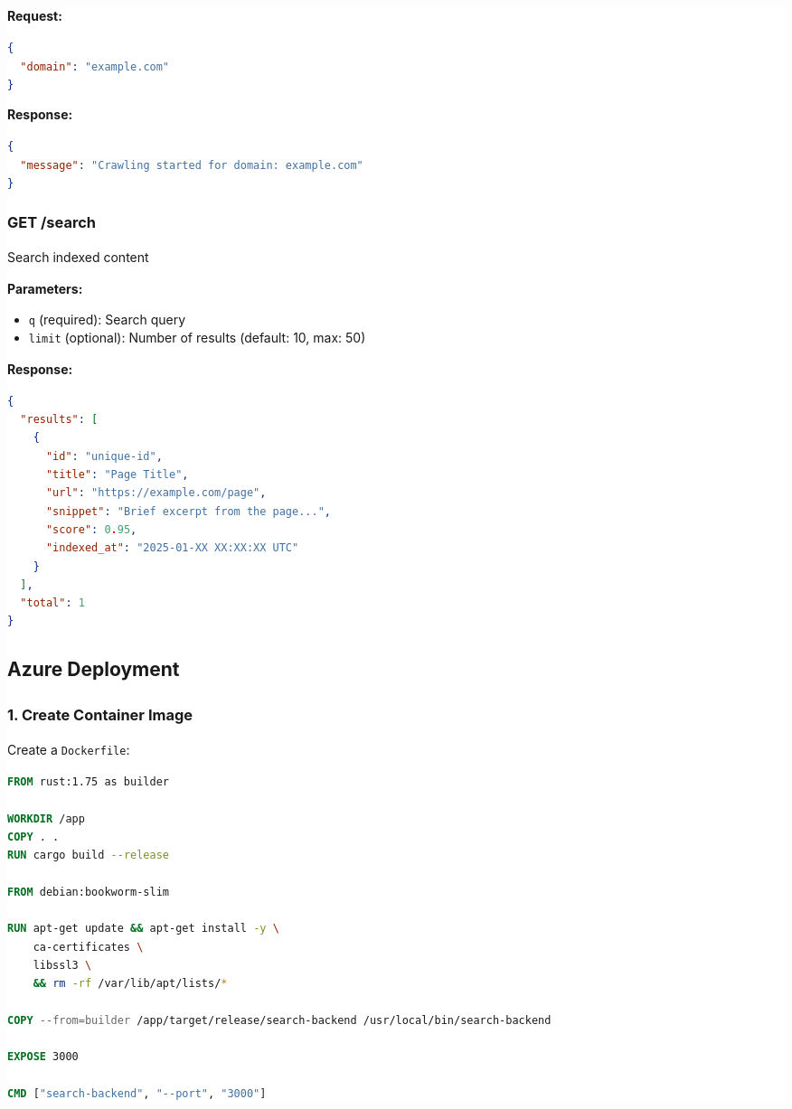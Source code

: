 **Request:**
```json
{
  "domain": "example.com"
}
```

**Response:**
```json
{
  "message": "Crawling started for domain: example.com"
}
```

### GET /search
Search indexed content

**Parameters:**
- `q` (required): Search query
- `limit` (optional): Number of results (default: 10, max: 50)

**Response:**
```json
{
  "results": [
    {
      "id": "unique-id",
      "title": "Page Title",
      "url": "https://example.com/page",
      "snippet": "Brief excerpt from the page...",
      "score": 0.95,
      "indexed_at": "2025-01-XX XX:XX:XX UTC"
    }
  ],
  "total": 1
}
```

## Azure Deployment

### 1. Create Container Image

Create a `Dockerfile`:

```dockerfile
FROM rust:1.75 as builder

WORKDIR /app
COPY . .
RUN cargo build --release

FROM debian:bookworm-slim

RUN apt-get update && apt-get install -y \
    ca-certificates \
    libssl3 \
    && rm -rf /var/lib/apt/lists/*

COPY --from=builder /app/target/release/search-backend /usr/local/bin/search-backend

EXPOSE 3000

CMD ["search-backend", "--port", "3000"]
```
